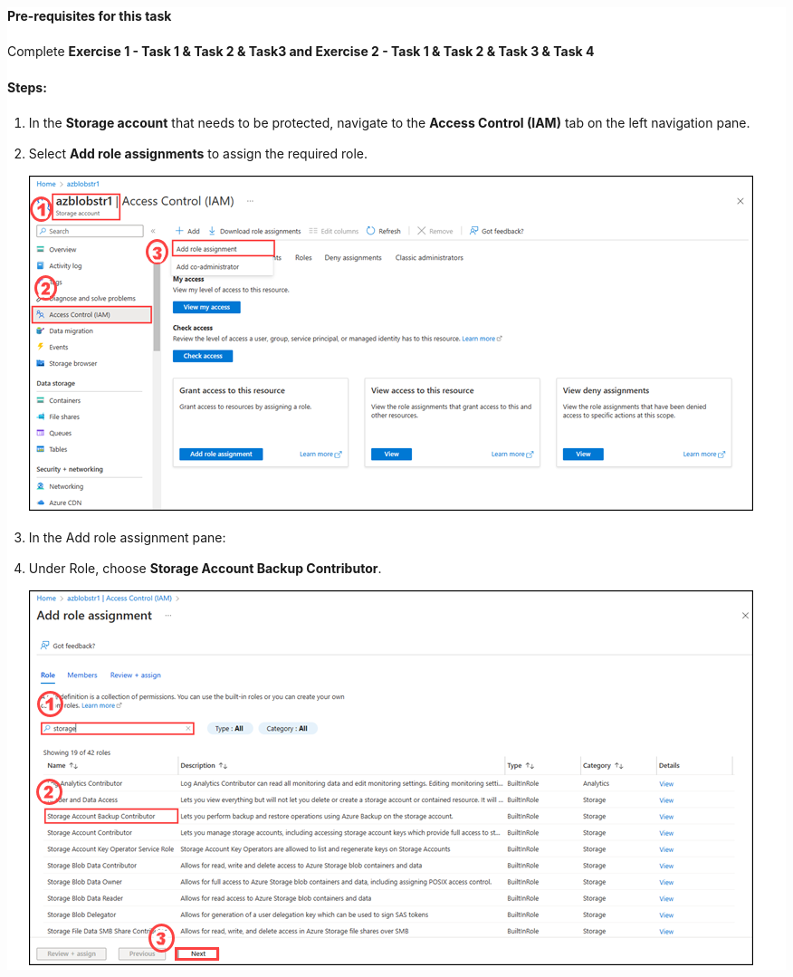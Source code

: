 #### Pre-requisites for this task

Complete **Exercise 1 - Task 1 & Task 2 & Task3 and Exercise 2 - Task 1 & Task 2 & Task 3 & Task 4**

#### Steps:

1. In the **Storage account** that needs to be protected, navigate to the **Access Control (IAM)** tab on the left navigation pane.

2. Select **Add role assignments** to assign the required role.

    ![image](../media/role1.png)

3. In the Add role assignment pane:

4. Under Role, choose **Storage Account Backup Contributor**.

    ![image](../media/role2.png)
